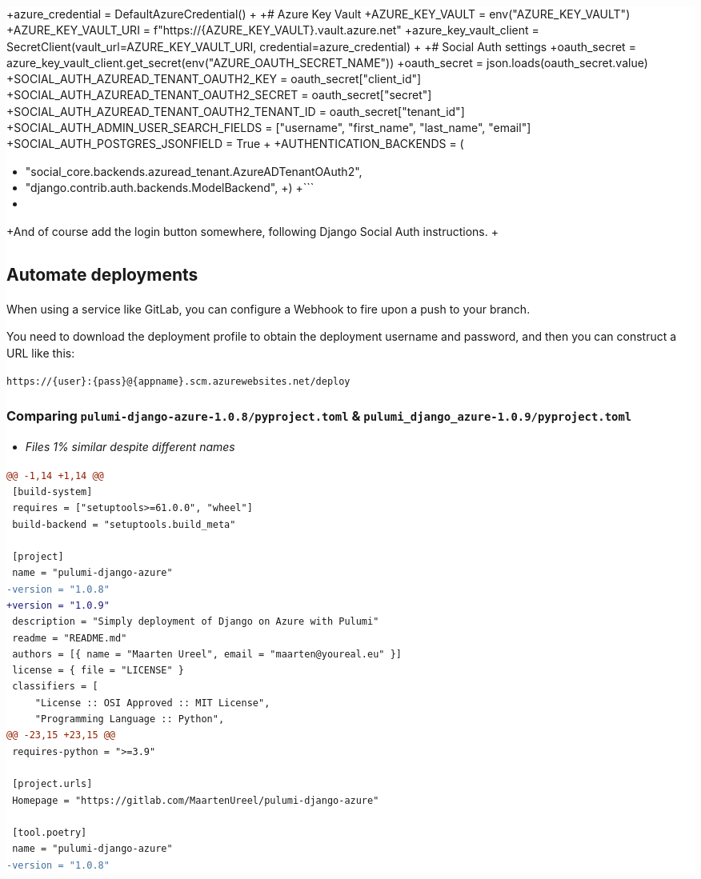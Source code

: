 +azure_credential = DefaultAzureCredential()
+
+# Azure Key Vault
+AZURE_KEY_VAULT = env("AZURE_KEY_VAULT")
+AZURE_KEY_VAULT_URI = f"https://{AZURE_KEY_VAULT}.vault.azure.net"
+azure_key_vault_client = SecretClient(vault_url=AZURE_KEY_VAULT_URI, credential=azure_credential)
+
+# Social Auth settings
+oauth_secret = azure_key_vault_client.get_secret(env("AZURE_OAUTH_SECRET_NAME"))
+oauth_secret = json.loads(oauth_secret.value)
+SOCIAL_AUTH_AZUREAD_TENANT_OAUTH2_KEY = oauth_secret["client_id"]
+SOCIAL_AUTH_AZUREAD_TENANT_OAUTH2_SECRET = oauth_secret["secret"]
+SOCIAL_AUTH_AZUREAD_TENANT_OAUTH2_TENANT_ID = oauth_secret["tenant_id"]
+SOCIAL_AUTH_ADMIN_USER_SEARCH_FIELDS = ["username", "first_name", "last_name", "email"]
+SOCIAL_AUTH_POSTGRES_JSONFIELD = True
+
+AUTHENTICATION_BACKENDS = (
+    "social_core.backends.azuread_tenant.AzureADTenantOAuth2",
+    "django.contrib.auth.backends.ModelBackend",
+)
+```
+
+And of course add the login button somewhere, following Django Social Auth instructions.
+
 ## Automate deployments
 When using a service like GitLab, you can configure a Webhook to fire upon a push to your branch.
 
 You need to download the deployment profile to obtain the deployment username and password, and then you can construct a URL like this:
 
 ```
 https://{user}:{pass}@{appname}.scm.azurewebsites.net/deploy
```

### Comparing `pulumi-django-azure-1.0.8/pyproject.toml` & `pulumi_django_azure-1.0.9/pyproject.toml`

 * *Files 1% similar despite different names*

```diff
@@ -1,14 +1,14 @@
 [build-system]
 requires = ["setuptools>=61.0.0", "wheel"]
 build-backend = "setuptools.build_meta"
 
 [project]
 name = "pulumi-django-azure"
-version = "1.0.8"
+version = "1.0.9"
 description = "Simply deployment of Django on Azure with Pulumi"
 readme = "README.md"
 authors = [{ name = "Maarten Ureel", email = "maarten@youreal.eu" }]
 license = { file = "LICENSE" }
 classifiers = [
     "License :: OSI Approved :: MIT License",
     "Programming Language :: Python",
@@ -23,15 +23,15 @@
 requires-python = ">=3.9"
 
 [project.urls]
 Homepage = "https://gitlab.com/MaartenUreel/pulumi-django-azure"
 
 [tool.poetry]
 name = "pulumi-django-azure"
-version = "1.0.8"
```
